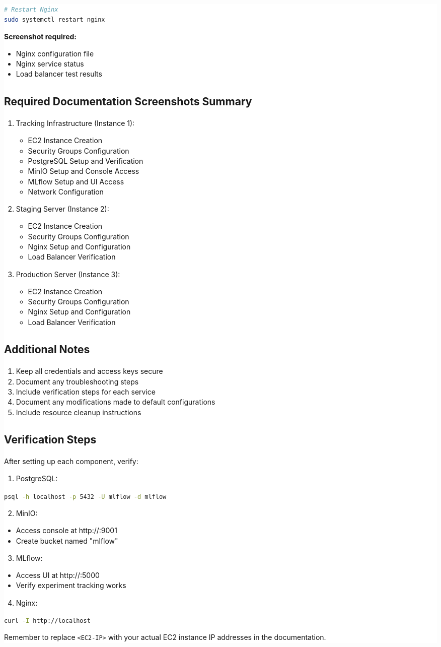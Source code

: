 ```bash
# Restart Nginx
sudo systemctl restart nginx
```

**Screenshot required:**
- Nginx configuration file
- Nginx service status
- Load balancer test results

## Required Documentation Screenshots Summary

1. Tracking Infrastructure (Instance 1):
   - EC2 Instance Creation
   - Security Groups Configuration
   - PostgreSQL Setup and Verification
   - MinIO Setup and Console Access
   - MLflow Setup and UI Access
   - Network Configuration

2. Staging Server (Instance 2):
   - EC2 Instance Creation
   - Security Groups Configuration
   - Nginx Setup and Configuration
   - Load Balancer Verification

3. Production Server (Instance 3):
   - EC2 Instance Creation
   - Security Groups Configuration
   - Nginx Setup and Configuration
   - Load Balancer Verification

## Additional Notes

1. Keep all credentials and access keys secure
2. Document any troubleshooting steps
3. Include verification steps for each service
4. Document any modifications made to default configurations
5. Include resource cleanup instructions

## Verification Steps

After setting up each component, verify:

1. PostgreSQL:
```bash
psql -h localhost -p 5432 -U mlflow -d mlflow
```

2. MinIO:
- Access console at http://<EC2-IP>:9001
- Create bucket named "mlflow"

3. MLflow:
- Access UI at http://<EC2-IP>:5000
- Verify experiment tracking works

4. Nginx:
```bash
curl -I http://localhost
```

Remember to replace `<EC2-IP>` with your actual EC2 instance IP addresses in the documentation. 